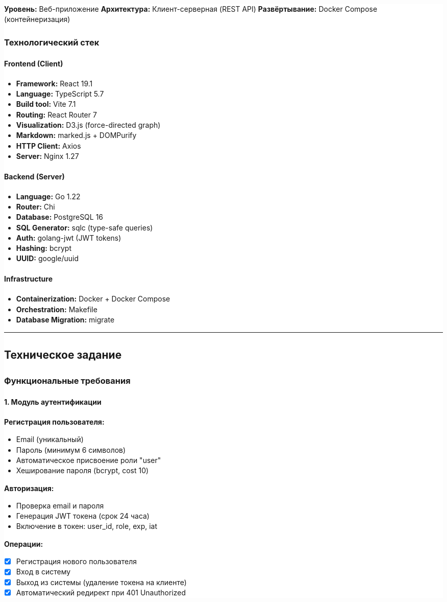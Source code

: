 **Уровень:** Веб-приложение
**Архитектура:** Клиент-серверная (REST API)
**Развёртывание:** Docker Compose (контейнеризация)

### Технологический стек

#### Frontend (Client)
- **Framework:** React 19.1
- **Language:** TypeScript 5.7
- **Build tool:** Vite 7.1
- **Routing:** React Router 7
- **Visualization:** D3.js (force-directed graph)
- **Markdown:** marked.js + DOMPurify
- **HTTP Client:** Axios
- **Server:** Nginx 1.27

#### Backend (Server)
- **Language:** Go 1.22
- **Router:** Chi
- **Database:** PostgreSQL 16
- **SQL Generator:** sqlc (type-safe queries)
- **Auth:** golang-jwt (JWT tokens)
- **Hashing:** bcrypt
- **UUID:** google/uuid

#### Infrastructure
- **Containerization:** Docker + Docker Compose
- **Orchestration:** Makefile
- **Database Migration:** migrate

---

## Техническое задание

### Функциональные требования

#### 1. Модуль аутентификации

**Регистрация пользователя:**
- Email (уникальный)
- Пароль (минимум 6 символов)
- Автоматическое присвоение роли "user"
- Хеширование пароля (bcrypt, cost 10)

**Авторизация:**
- Проверка email и пароля
- Генерация JWT токена (срок 24 часа)
- Включение в токен: user_id, role, exp, iat

**Операции:**
- [x] Регистрация нового пользователя
- [x] Вход в систему
- [x] Выход из системы (удаление токена на клиенте)
- [x] Автоматический редирект при 401 Unauthorized
